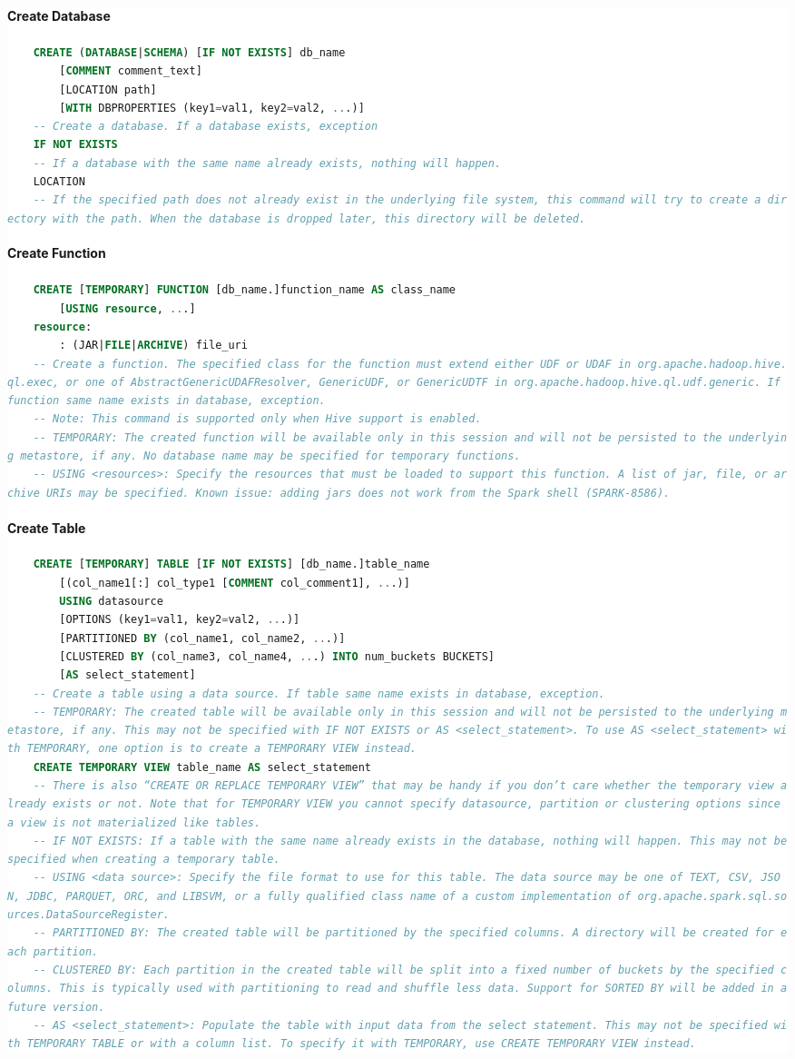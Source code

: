 #### Create Database
``` sql
    CREATE (DATABASE|SCHEMA) [IF NOT EXISTS] db_name
        [COMMENT comment_text]
        [LOCATION path]
        [WITH DBPROPERTIES (key1=val1, key2=val2, ...)]
    -- Create a database. If a database exists, exception
    IF NOT EXISTS
    -- If a database with the same name already exists, nothing will happen.
    LOCATION
    -- If the specified path does not already exist in the underlying file system, this command will try to create a directory with the path. When the database is dropped later, this directory will be deleted.
```
#### Create Function
``` sql
    CREATE [TEMPORARY] FUNCTION [db_name.]function_name AS class_name
        [USING resource, ...]
    resource:
        : (JAR|FILE|ARCHIVE) file_uri
    -- Create a function. The specified class for the function must extend either UDF or UDAF in org.apache.hadoop.hive.ql.exec, or one of AbstractGenericUDAFResolver, GenericUDF, or GenericUDTF in org.apache.hadoop.hive.ql.udf.generic. If function same name exists in database, exception. 
    -- Note: This command is supported only when Hive support is enabled.
    -- TEMPORARY: The created function will be available only in this session and will not be persisted to the underlying metastore, if any. No database name may be specified for temporary functions.
    -- USING <resources>: Specify the resources that must be loaded to support this function. A list of jar, file, or archive URIs may be specified. Known issue: adding jars does not work from the Spark shell (SPARK-8586).
```
#### Create Table
``` sql
    CREATE [TEMPORARY] TABLE [IF NOT EXISTS] [db_name.]table_name
        [(col_name1[:] col_type1 [COMMENT col_comment1], ...)]
        USING datasource
        [OPTIONS (key1=val1, key2=val2, ...)]
        [PARTITIONED BY (col_name1, col_name2, ...)]
        [CLUSTERED BY (col_name3, col_name4, ...) INTO num_buckets BUCKETS]
        [AS select_statement]
    -- Create a table using a data source. If table same name exists in database, exception. 
    -- TEMPORARY: The created table will be available only in this session and will not be persisted to the underlying metastore, if any. This may not be specified with IF NOT EXISTS or AS <select_statement>. To use AS <select_statement> with TEMPORARY, one option is to create a TEMPORARY VIEW instead.
    CREATE TEMPORARY VIEW table_name AS select_statement
    -- There is also “CREATE OR REPLACE TEMPORARY VIEW” that may be handy if you don’t care whether the temporary view already exists or not. Note that for TEMPORARY VIEW you cannot specify datasource, partition or clustering options since a view is not materialized like tables.
    -- IF NOT EXISTS: If a table with the same name already exists in the database, nothing will happen. This may not be specified when creating a temporary table.
    -- USING <data source>: Specify the file format to use for this table. The data source may be one of TEXT, CSV, JSON, JDBC, PARQUET, ORC, and LIBSVM, or a fully qualified class name of a custom implementation of org.apache.spark.sql.sources.DataSourceRegister.
    -- PARTITIONED BY: The created table will be partitioned by the specified columns. A directory will be created for each partition.
    -- CLUSTERED BY: Each partition in the created table will be split into a fixed number of buckets by the specified columns. This is typically used with partitioning to read and shuffle less data. Support for SORTED BY will be added in a future version.
    -- AS <select_statement>: Populate the table with input data from the select statement. This may not be specified with TEMPORARY TABLE or with a column list. To specify it with TEMPORARY, use CREATE TEMPORARY VIEW instead.


```